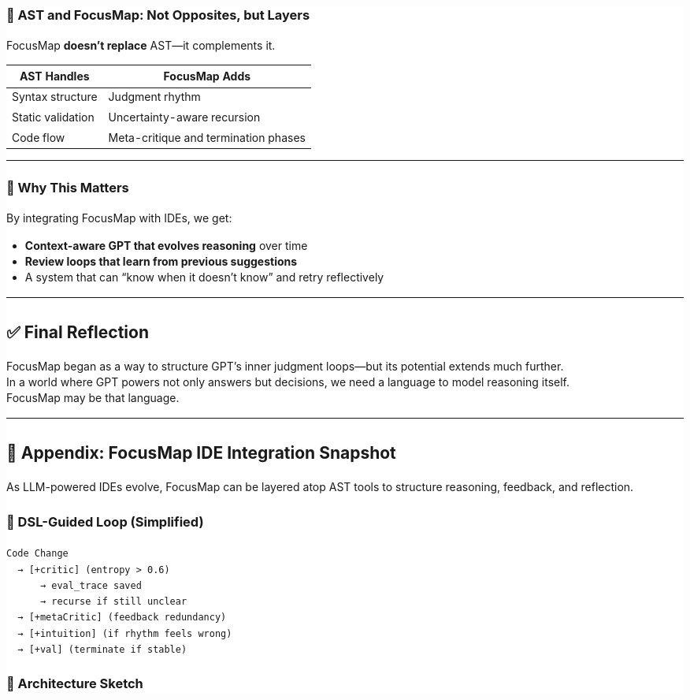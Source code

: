 
### 🧩 AST and FocusMap: Not Opposites, but Layers

FocusMap **doesn’t replace** AST—it complements it.

| AST Handles | FocusMap Adds |
|-------------|---------------|
| Syntax structure | Judgment rhythm |
| Static validation | Uncertainty-aware recursion |
| Code flow | Meta-critique and termination phases |

---

### 🚀 Why This Matters

By integrating FocusMap with IDEs, we get:

- **Context-aware GPT that evolves reasoning** over time
- **Review loops that learn from previous suggestions**
- A system that can “know when it doesn’t know” and retry reflectively

---

## ✅ Final Reflection

FocusMap began as a way to structure GPT’s inner judgment loops—but its potential extends much further.  
In a world where GPT powers not only answers but decisions, we need a language to model reasoning itself.  
FocusMap may be that language.

---

## 📎 Appendix: FocusMap IDE Integration Snapshot

As LLM-powered IDEs evolve, FocusMap can be layered atop AST tools to structure reasoning, feedback, and reflection.

### 🧠 DSL-Guided Loop (Simplified)

```text
Code Change 
  → [+critic] (entropy > 0.6)
      → eval_trace saved
      → recurse if still unclear
  → [+metaCritic] (feedback redundancy)
  → [+intuition] (if rhythm feels wrong)
  → [+val] (terminate if stable)
```

### 🧩 Architecture Sketch
